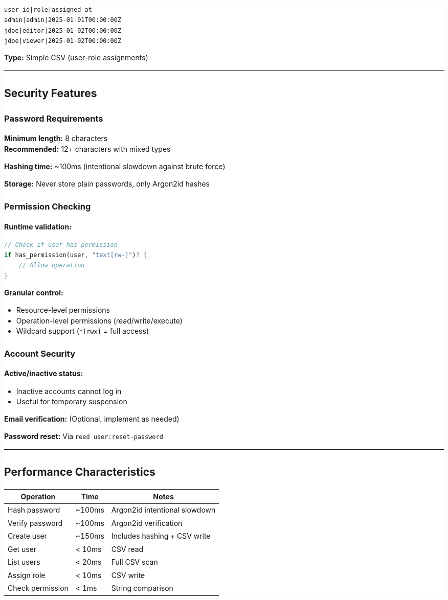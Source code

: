 ```csv
user_id|role|assigned_at
admin|admin|2025-01-01T00:00:00Z
jdoe|editor|2025-01-02T00:00:00Z
jdoe|viewer|2025-01-02T00:00:00Z
```

**Type:** Simple CSV (user-role assignments)

---

## Security Features

### Password Requirements

**Minimum length:** 8 characters  
**Recommended:** 12+ characters with mixed types

**Hashing time:** ~100ms (intentional slowdown against brute force)

**Storage:** Never store plain passwords, only Argon2id hashes

### Permission Checking

**Runtime validation:**
```rust
// Check if user has permission
if has_permission(user, "text[rw-]")? {
    // Allow operation
}
```

**Granular control:**
- Resource-level permissions
- Operation-level permissions (read/write/execute)
- Wildcard support (`*[rwx]` = full access)

### Account Security

**Active/inactive status:**
- Inactive accounts cannot log in
- Useful for temporary suspension

**Email verification:** (Optional, implement as needed)

**Password reset:** Via `reed user:reset-password`

---

## Performance Characteristics

| Operation | Time | Notes |
|-----------|------|-------|
| Hash password | ~100ms | Argon2id intentional slowdown |
| Verify password | ~100ms | Argon2id verification |
| Create user | ~150ms | Includes hashing + CSV write |
| Get user | < 10ms | CSV read |
| List users | < 20ms | Full CSV scan |
| Assign role | < 10ms | CSV write |
| Check permission | < 1ms | String comparison |
